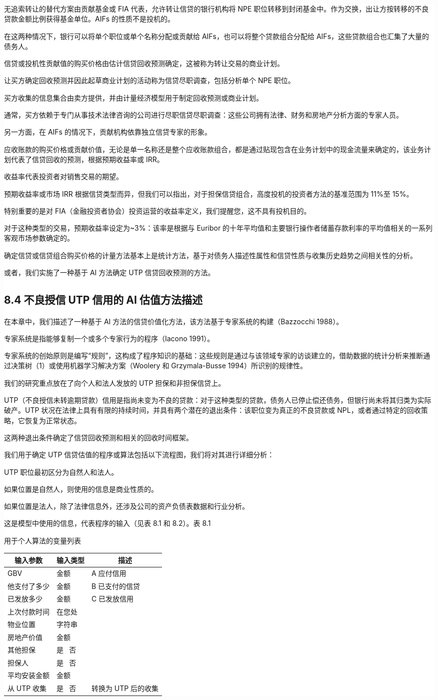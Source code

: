 无追索转让的替代方案由贡献基金或 FIA 代表，允许转让信贷的银行机构将 NPE 职位转移到封闭基金中。作为交换，出让方按转移的不良贷款金额比例获得基金单位。AIFs 的性质不是投机的。

在这两种情况下，银行可以将单个职位或单个名称分配或贡献给 AIFs，也可以将整个贷款组合分配给 AIFs，这些贷款组合也汇集了大量的债务人。

信贷或投机性贡献值的购买价格由估计信贷回收预测确定，这被称为转让交易的商业计划。

让买方确定回收预测并因此起草商业计划的活动称为信贷尽职调查，包括分析单个 NPE 职位。

买方收集的信息集合由卖方提供，并由计量经济模型用于制定回收预测或商业计划。

通常，买方依赖于专门从事技术法律咨询的公司进行尽职信贷尽职调查：这些公司拥有法律、财务和房地产分析方面的专家人员。

另一方面，在 AIFs 的情况下，贡献机构依靠独立信贷专家的形象。

应收账款的购买价格或贡献价值，无论是单一名称还是整个应收账款组合，都是通过贴现包含在业务计划中的现金流量来确定的，该业务计划代表了信贷回收的预测，根据预期收益率或 IRR。

收益率代表投资者对销售交易的期望。

预期收益率或市场 IRR 根据信贷类型而异，但我们可以指出，对于担保信贷组合，高度投机的投资者方法的基准范围为 11%至 15%。

特别重要的是对 FIA（金融投资者协会）投资运营的收益率定义，我们提醒您，这不具有投机目的。

对于这种类型的交易，预期收益率设定为~3%：该率是根据与 Euribor 的十年平均值和主要银行操作者储蓄存款利率的平均值相关的一系列客观市场参数确定的。

确定信贷或信贷组合购买价格的计量方法基本上是统计方法，基于对债务人描述性属性和信贷性质与收集历史趋势之间相关性的分析。

或者，我们实施了一种基于 AI 方法确定 UTP 信贷回收预测的方法。

## 8.4 不良授信 UTP 信用的 AI 估值方法描述

在本章中，我们描述了一种基于 AI 方法的信贷价值化方法，该方法基于专家系统的构建（Bazzocchi 1988）。

专家系统是指能够复制一个或多个专家行为的程序（Iacono 1991）。

专家系统的创始原则是编写“规则”，这构成了程序知识的基础：这些规则是通过与该领域专家的访谈建立的，借助数据的统计分析来推断通过决策树（1）或使用机器学习解决方案（Woolery 和 Grzymala-Busse 1994）所识别的规律性。

我们的研究重点放在了向个人和法人发放的 UTP 担保和非担保信贷上。

UTP（不良授信未转逾期贷款）信用是指尚未变为不良的贷款：对于这种类型的贷款，债务人已停止偿还债务，但银行尚未将其归类为实际破产。UTP 状况在法律上具有有限的持续时间，并具有两个潜在的退出条件：该职位变为真正的不良贷款或 NPL，或者通过特定的回收策略，它恢复为正常状态。

这两种退出条件确定了信贷回收预测和相关的回收时间框架。

我们用于确定 UTP 信贷估值的程序或算法包括以下流程图，我们将对其进行详细分析：

UTP 职位最初区分为自然人和法人。

如果位置是自然人，则使用的信息是商业性质的。

如果位置是法人，除了法律信息外，还涉及公司的资产负债表数据和行业分析。

这是模型中使用的信息，代表程序的输入（见表 8.1 和 8.2）。表 8.1

用于个人算法的变量列表

| 输入参数 | 输入类型 | 描述 |
| --- | --- | --- |
| GBV | 金额 | A 应付信用 |
| 他支付了多少 | 金额 | B 已支付的信贷 |
| 已发放多少 | 金额 | C 已发放信用 |
| 上次付款时间 | 在您处 |   |
| 物业位置 | 字符串 |   |
| 房地产价值 | 金额 |   |
| 其他担保 | 是   否 |   |
| 担保人 | 是   否 |   |
| 平均安装金额 | 金额 |   |
| 从 UTP 收集 | 是   否 | 转换为 UTP 后的收集 |